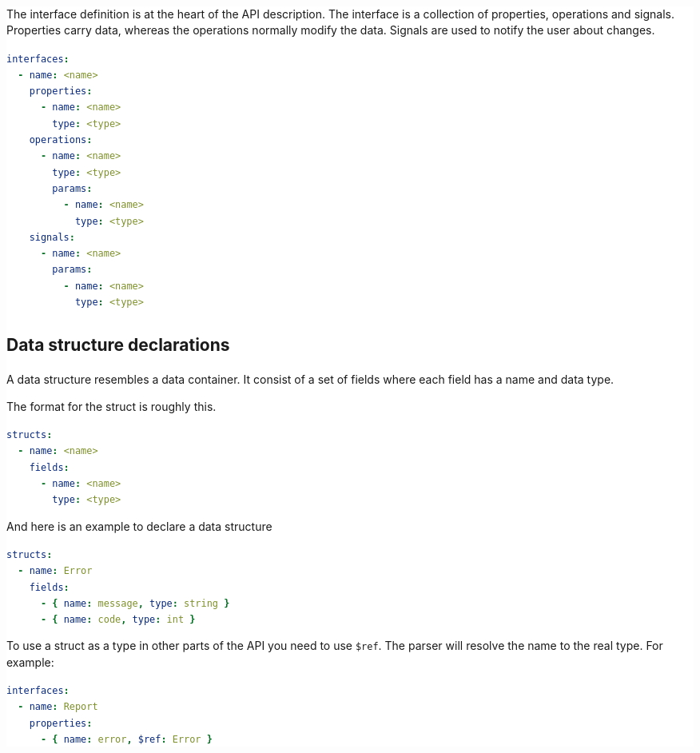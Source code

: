 The interface definition is at the heart of the API description. The interface is a collection of properties, operations and signals. Properties carry data, whereas the operations normally modify the data. Signals are used to notify the user about changes.

```yaml
interfaces:
  - name: <name>
    properties:
      - name: <name>
        type: <type>
    operations:
      - name: <name>
        type: <type>
        params:
          - name: <name>
            type: <type>
    signals:
      - name: <name>
        params:
          - name: <name>
            type: <type>
```

## Data structure declarations

A data structure resembles a data container. It consist of a set of fields where each field has a name and data type.

The format for the struct is roughly this.

```yaml
structs:
  - name: <name>
    fields:
      - name: <name>
        type: <type>
```

And here is an example to declare a data structure

```yaml
structs:
  - name: Error
    fields:
      - { name: message, type: string }
      - { name: code, type: int }
```

To use a struct as a type in other parts of the API you need to use `$ref`. The parser will resolve the name to the real type. For example:

```yaml
interfaces:
  - name: Report
    properties:
      - { name: error, $ref: Error }
```
